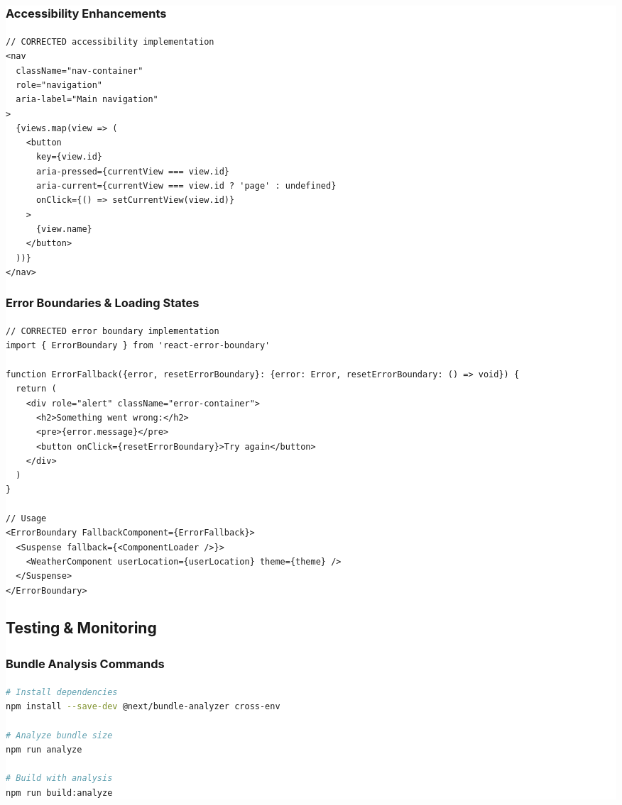 ### Accessibility Enhancements
```tsx
// CORRECTED accessibility implementation
<nav 
  className="nav-container" 
  role="navigation" 
  aria-label="Main navigation"
>
  {views.map(view => (
    <button 
      key={view.id}
      aria-pressed={currentView === view.id}
      aria-current={currentView === view.id ? 'page' : undefined}
      onClick={() => setCurrentView(view.id)}
    >
      {view.name}
    </button>
  ))}
</nav>
```

### Error Boundaries & Loading States
```tsx
// CORRECTED error boundary implementation
import { ErrorBoundary } from 'react-error-boundary'

function ErrorFallback({error, resetErrorBoundary}: {error: Error, resetErrorBoundary: () => void}) {
  return (
    <div role="alert" className="error-container">
      <h2>Something went wrong:</h2>
      <pre>{error.message}</pre>
      <button onClick={resetErrorBoundary}>Try again</button>
    </div>
  )
}

// Usage
<ErrorBoundary FallbackComponent={ErrorFallback}>
  <Suspense fallback={<ComponentLoader />}>
    <WeatherComponent userLocation={userLocation} theme={theme} />
  </Suspense>
</ErrorBoundary>
```

## Testing & Monitoring

### Bundle Analysis Commands
```bash
# Install dependencies
npm install --save-dev @next/bundle-analyzer cross-env

# Analyze bundle size
npm run analyze

# Build with analysis
npm run build:analyze
```
